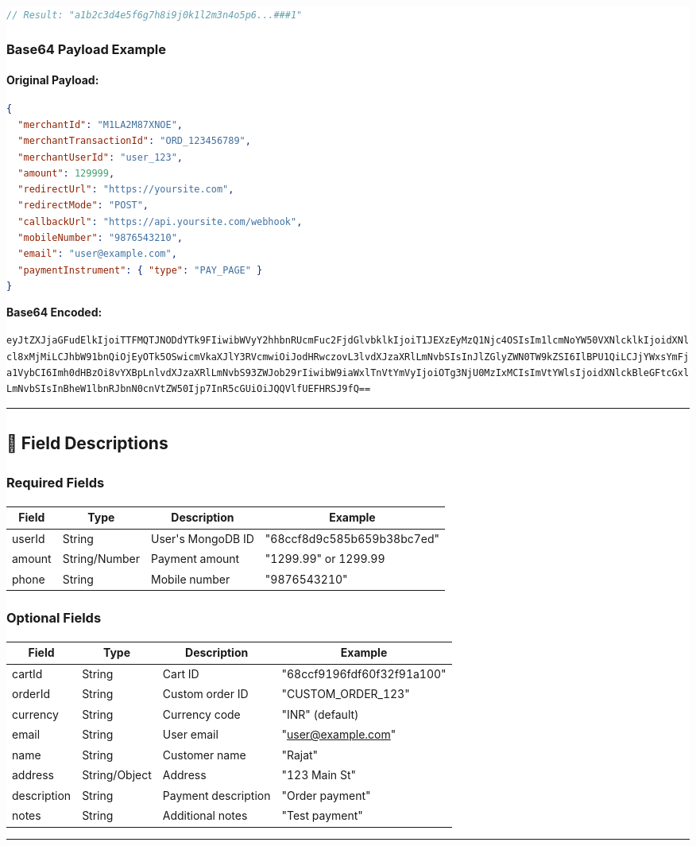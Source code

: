 ```javascript
// Result: "a1b2c3d4e5f6g7h8i9j0k1l2m3n4o5p6...###1"
```

### Base64 Payload Example

**Original Payload:**
```json
{
  "merchantId": "M1LA2M87XNOE",
  "merchantTransactionId": "ORD_123456789",
  "merchantUserId": "user_123",
  "amount": 129999,
  "redirectUrl": "https://yoursite.com",
  "redirectMode": "POST",
  "callbackUrl": "https://api.yoursite.com/webhook",
  "mobileNumber": "9876543210",
  "email": "user@example.com",
  "paymentInstrument": { "type": "PAY_PAGE" }
}
```

**Base64 Encoded:**
```
eyJtZXJjaGFudElkIjoiTTFMQTJNODdYTk9FIiwibWVyY2hhbnRUcmFuc2FjdGlvbklkIjoiT1JEXzEyMzQ1Njc4OSIsIm1lcmNoYW50VXNlcklkIjoidXNlcl8xMjMiLCJhbW91bnQiOjEyOTk5OSwicmVkaXJlY3RVcmwiOiJodHRwczovL3lvdXJzaXRlLmNvbSIsInJlZGlyZWN0TW9kZSI6IlBPU1QiLCJjYWxsYmFja1VybCI6Imh0dHBzOi8vYXBpLnlvdXJzaXRlLmNvbS93ZWJob29rIiwibW9iaWxlTnVtYmVyIjoiOTg3NjU0MzIxMCIsImVtYWlsIjoidXNlckBleGFtcGxlLmNvbSIsInBheW1lbnRJbnN0cnVtZW50Ijp7InR5cGUiOiJQQVlfUEFHRSJ9fQ==
```

---

## 📝 **Field Descriptions**

### Required Fields

| Field | Type | Description | Example |
|-------|------|-------------|---------|
| userId | String | User's MongoDB ID | "68ccf8d9c585b659b38bc7ed" |
| amount | String/Number | Payment amount | "1299.99" or 1299.99 |
| phone | String | Mobile number | "9876543210" |

### Optional Fields

| Field | Type | Description | Example |
|-------|------|-------------|---------|
| cartId | String | Cart ID | "68ccf9196fdf60f32f91a100" |
| orderId | String | Custom order ID | "CUSTOM_ORDER_123" |
| currency | String | Currency code | "INR" (default) |
| email | String | User email | "user@example.com" |
| name | String | Customer name | "Rajat" |
| address | String/Object | Address | "123 Main St" |
| description | String | Payment description | "Order payment" |
| notes | String | Additional notes | "Test payment" |

---